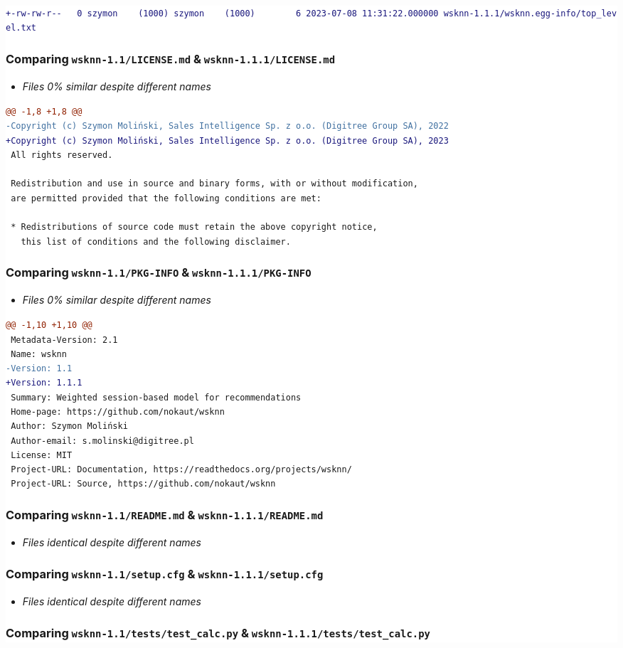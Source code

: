 ```diff
+-rw-rw-r--   0 szymon    (1000) szymon    (1000)        6 2023-07-08 11:31:22.000000 wsknn-1.1.1/wsknn.egg-info/top_level.txt
```

### Comparing `wsknn-1.1/LICENSE.md` & `wsknn-1.1.1/LICENSE.md`

 * *Files 0% similar despite different names*

```diff
@@ -1,8 +1,8 @@
-Copyright (c) Szymon Moliński, Sales Intelligence Sp. z o.o. (Digitree Group SA), 2022
+Copyright (c) Szymon Moliński, Sales Intelligence Sp. z o.o. (Digitree Group SA), 2023
 All rights reserved.
 
 Redistribution and use in source and binary forms, with or without modification,
 are permitted provided that the following conditions are met:
 
 * Redistributions of source code must retain the above copyright notice,
   this list of conditions and the following disclaimer.
```

### Comparing `wsknn-1.1/PKG-INFO` & `wsknn-1.1.1/PKG-INFO`

 * *Files 0% similar despite different names*

```diff
@@ -1,10 +1,10 @@
 Metadata-Version: 2.1
 Name: wsknn
-Version: 1.1
+Version: 1.1.1
 Summary: Weighted session-based model for recommendations
 Home-page: https://github.com/nokaut/wsknn
 Author: Szymon Moliński
 Author-email: s.molinski@digitree.pl
 License: MIT
 Project-URL: Documentation, https://readthedocs.org/projects/wsknn/
 Project-URL: Source, https://github.com/nokaut/wsknn
```

### Comparing `wsknn-1.1/README.md` & `wsknn-1.1.1/README.md`

 * *Files identical despite different names*

### Comparing `wsknn-1.1/setup.cfg` & `wsknn-1.1.1/setup.cfg`

 * *Files identical despite different names*

### Comparing `wsknn-1.1/tests/test_calc.py` & `wsknn-1.1.1/tests/test_calc.py`
